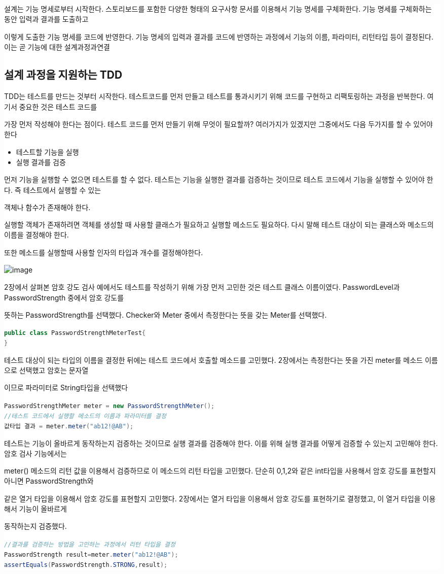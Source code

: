 설계는 기능 명세로부터 시작한다. 스토리보드를 포함한 다양한 형태의 요구사항 문서를 이용해서 기능 명세를 구체화한다. 기능 명세를 구체화하는 동안 입력과 결과를 도출하고

이렇게 도출한 기능 명세를 코드에 반영한다. 기능 명세의 입력과 결과를 코드에 반영하는 과정에서 기능의 이름, 파라미터, 리턴타입 등이 결정된다. 이는 곧 기능에 대한 설계과정과연결

## 설계 과정을 지원하는 TDD

TDD는 테스트를 만드는 것부터 시작한다. 테스트코드를 먼저 만들고 테스트를 통과시키기 위해 코드를 구현하고 리팩토링하는 과정을 반복한다. 여기서 중요한 것은 테스트 코드를

가장 먼저 작성해야 한다는 점이다. 테스트 코드를 먼저 만들기 위해 무엇이 필요할까? 여러가지가 있겠지만 그중에서도 다음 두가지를 할 수 있어야 한다

- 테스트할 기능을 실행
- 실행 결과를 검증

먼저 기능을 실행할 수 없으면 테스트를 할 수 없다. 테스트는 기능을 실행한 결과를 검증하는 것이므로 테스트 코드에서 기능을 실행할 수 있어야 한다. 즉 테스트에서 실행할 수 있는

객체나 함수가 존재해야 한다. 

실행할 객체가 존재하려면 객체를 생성할 때 사용할 클래스가 필요하고 실행할 메소드도 필요하다. 다시 말해 테스트 대상이 되는 클래스와 메소드의 이름을 결정해야 한다.

또한 메소드를 실행할때 사용할 인자의 타입과 개수를 결정해야한다.

![image](https://user-images.githubusercontent.com/40031858/135002006-5caf11aa-4a4c-4fd3-bbbd-b35885b65a89.png)

2장에서 살펴본 암호 강도 검사 예에서도 테스트를 작성하기 위해 가장 먼저 고민한 것은 테스트 클래스 이름이였다. PasswordLevel과 PasswordStrength 중에서 암호 강도를

뜻하는 PasswordStrength를 선택했다. Checker와 Meter 중에서 측정한다는 뜻을 갖는 Meter를 선택했다.

```java
public class PasswordStrengthMeterTest{
}
```

테스트 대상이 되는 타입의 이름을 결정한 뒤에는 테스트 코드에서 호출할 메소드를 고민했다. 2장에서는 측정한다는 뜻을 가진 meter를 메소드 이름으로 선택했고 암호는 문자열

이므로 파라미터로 String타입을 선택했다

```java
PasswordStrengthMeter meter = new PasswordStrengthMeter();
//테스트 코드에서 실행할 메소드의 이름과 파라미터를 결정
값타입 결과 = meter.meter("ab12!@AB");
```

테스트는 기능이 올바르게 동작하는지 검증하는 것이므로 실행 결과를 검증해야 한다. 이를 위해 실행 결과를 어떻게 검증할 수 있는지 고민해야 한다. 암호 검사 기능에서는

meter() 메소드의 리턴 값을 이용해서 검증하므로 이 메소드의 리턴 타입을 고민했다. 단순히 0,1,2와 같은 int타입을 사용해서 암호 강도를 표현할지 아니면 PasswordStrength와

같은 열거 타입을 이용해서 암호 강도를 표현할지 고민했다. 2장에서는 열거 타입을 이용해서 암호 강도를 표현하기로 결정했고, 이 열거 타입을 이용해서 기능이 올바르게

동작하는지 검증했다.

```java
//결과를 검증하는 방법을 고민하는 과정에서 리턴 타입을 결정
PasswordStrength result=meter.meter("ab12!@AB");
assertEquals(PasswordStrength.STRONG,result);
```
